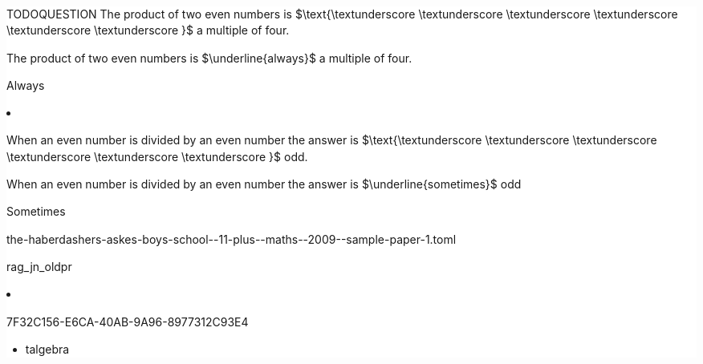 TODOQUESTION 
The product of two even numbers is $\text{\textunderscore \textunderscore 
    \textunderscore \textunderscore \textunderscore \textunderscore }$ a multiple of four.

</div>
<div class='workings'>
<div class='working'>

The product of two even numbers is $\underline{always}$ a multiple of four.

</div>
</div>
<div class='answers'>
<div class='answer'>

Always

</div>
</div>

</div>
</li>
<li>
<div class='question_envelope rag_red subquestion'>
<div class='topics'>
<ul>
</ul>
</div>
<div class='question subquestion'>

When an even number is divided by an even number the answer is $\text{\textunderscore 
    \textunderscore \textunderscore \textunderscore \textunderscore \textunderscore }$ odd.

</div>
<div class='workings'>
<div class='working'>

When an even number is divided by an even number the answer is $\underline{sometimes}$ odd

</div>
</div>
<div class='answers'>
<div class='answer'>

Sometimes

</div>
</div>

</div>
</li>
</ul>
<div class='papername'>
<p>the-haberdashers-askes-boys-school--11-plus--maths--2009--sample-paper-1.toml</p>
</div>
<div class='rag'>
<p>rag_jn_oldpr</p>
</div>
</div>
</li>
<li>
<div class='question_envelope rag_jn_oldpr question'>
<div class='uuid'>
<p>7F32C156-E6CA-40AB-9A96-8977312C93E4</p>
</div>
<div class='topics'>
<ul>
<li>
talgebra